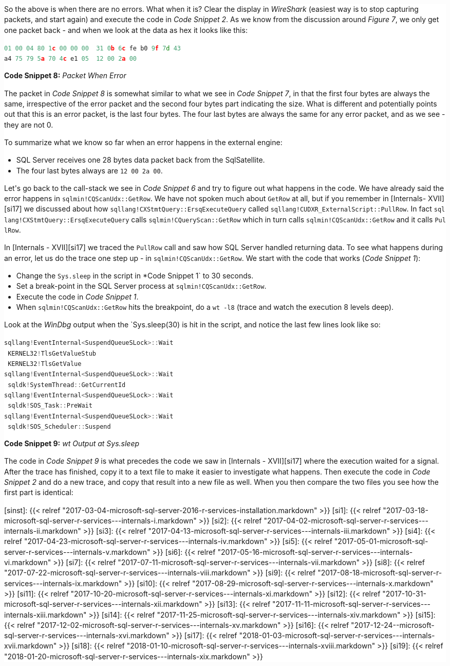 So the above is when there are no errors. What when it is? Clear the display in *WireShark* (easiest way is to stop capturing packets, and start again) and execute the code in *Code Snippet 2*. As we know from the discussion around *Figure 7*, we only get one packet back - and when we look at the data as hex it looks like this:

```c++
01 00 04 80 1c 00 00 00  31 0b 6c fe b0 9f 7d 43
a4 75 79 5a 70 4c e1 05  12 00 2a 00            
```
**Code Snippet 8:** *Packet When Error*

The packet in *Code Snippet 8* is somewhat similar to what we see in *Code Snippet 7*, in that the first four bytes are always the same, irrespective of the error packet and the second four bytes part indicating the size. What is different and potentially points out that this is an error packet, is the last four bytes. The four last bytes are always the same for any error packet, and as we see - they are not 0.

To summarize what we know so far when an error happens in the external engine:

* SQL Server receives one 28 bytes data packet back from the SqlSatellite.
* The four last bytes always are `12 00 2a 00`.

Let's go back to the call-stack we see in *Code Snippet 6* and try to figure out what happens in the code. We have already said the error happens in `sqlmin!CQScanUdx::GetRow`. We have not spoken much about `GetRow` at all, but if you remember in [Internals- XVII][si17] we discussed about how `sqllang!CXStmtQuery::ErsqExecuteQuery` called `sqllang!CUDXR_ExternalScript::PullRow`. In fact `sqllang!CXStmtQuery::ErsqExecuteQuery` calls `sqlmin!CQueryScan::GetRow` which in turn calls `sqlmin!CQScanUdx::GetRow` and it calls `PullRow`.

In [Internals - XVII][si17] we traced the `PullRow` call and saw how SQL Server handled returning data. To see what happens during an error, let us do the trace one step up - in `sqlmin!CQScanUdx::GetRow`. We start with the code that works (*Code Snippet 1*):

* Change the `Sys.sleep` in the script in *Code Snippet 1` to 30 seconds.
* Set a break-point in the SQL Server process at `sqlmin!CQScanUdx::GetRow`.
* Execute the code in *Code Snippet 1*.
* When `sqlmin!CQScanUdx::GetRow` hits the breakpoint, do a `wt -l8` (trace and watch the execution 8 levels deep).

Look at the *WinDbg* output when the `Sys.sleep(30) is hit in the script, and notice the last few lines look like so:

```c++
sqllang!EventInternal<SuspendQueueSLock>::Wait
 KERNEL32!TlsGetValueStub
 KERNEL32!TlsGetValue
sqllang!EventInternal<SuspendQueueSLock>::Wait
 sqldk!SystemThread::GetCurrentId
sqllang!EventInternal<SuspendQueueSLock>::Wait
 sqldk!SOS_Task::PreWait
sqllang!EventInternal<SuspendQueueSLock>::Wait
 sqldk!SOS_Scheduler::Suspend
```
**Code Snippet 9:** *wt Output at Sys.sleep*

The code in *Code Snippet 9* is what precedes the code we saw in [Internals - XVII][si17] where the execution waited for a signal. After the trace has finished, copy it to a text file to make it easier to investigate what happens. Then execute the code in *Code Snippet 2* and do a new trace, and copy that result into a new file as well. When you then compare the two files you see how the first part is identical:


[ma]: mailto:niels.it.berglund@gmail.com
[mp]: https://blog.acolyer.org
[iq]: https://www.infoq.com/
[ew]: http://sqlonice.com/
[re]: http://blog.revolutionanalytics.com
[sqsk]: https://www.sqlskills.com
[ba]: https://twitter.com/bob_albright
[1]: http://queue.acm.org/detail.cfm?id=945136
[sinst]: {{< relref "2017-03-04-microsoft-sql-server-2016-r-services-installation.markdown" >}}
[si1]: {{< relref "2017-03-18-microsoft-sql-server-r-services---internals-i.markdown" >}}
[si2]: {{< relref "2017-04-02-microsoft-sql-server-r-services---internals-ii.markdown" >}}
[si3]: {{< relref "2017-04-13-microsoft-sql-server-r-services---internals-iii.markdown" >}}
[si4]: {{< relref "2017-04-23-microsoft-sql-server-r-services---internals-iv.markdown" >}}
[si5]: {{< relref "2017-05-01-microsoft-sql-server-r-services---internals-v.markdown" >}}
[si6]: {{< relref "2017-05-16-microsoft-sql-server-r-services---internals-vi.markdown" >}}
[si7]: {{< relref "2017-07-11-microsoft-sql-server-r-services---internals-vii.markdown" >}}
[si8]: {{< relref "2017-07-22-microsoft-sql-server-r-services---internals-viii.markdown" >}}
[si9]: {{< relref "2017-08-18-microsoft-sql-server-r-services---internals-ix.markdown" >}}
[si10]: {{< relref "2017-08-29-microsoft-sql-server-r-services---internals-x.markdown" >}}
[si11]: {{< relref "2017-10-20-microsoft-sql-server-r-services---internals-xi.markdown" >}}
[si12]: {{< relref "2017-10-31-microsoft-sql-server-r-services---internals-xii.markdown" >}}
[si13]: {{< relref "2017-11-11-microsoft-sql-server-r-services---internals-xiii.markdown" >}}
[si14]: {{< relref "2017-11-25-microsoft-sql-server-r-services---internals-xiv.markdown" >}}
[si15]: {{< relref "2017-12-02-microsoft-sql-server-r-services---internals-xv.markdown" >}}
[si16]: {{< relref "2017-12-24--microsoft-sql-server-r-services---internals-xvi.markdown" >}}
[si17]: {{< relref "2018-01-03-microsoft-sql-server-r-services---internals-xvii.markdown" >}}
[si18]: {{< relref "2018-01-10-microsoft-sql-server-r-services---internals-xviii.markdown" >}}
[si19]: {{< relref "2018-01-20-microsoft-sql-server-r-services---internals-xix.markdown" >}}